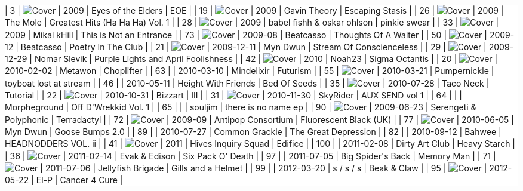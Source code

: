 | 3 | ![Cover](https://i.discogs.com/pvQPkGbW71AOrlZ_6jB7UfxsoQLUcD25DGYSI2U7RTk/rs:fit/g:sm/q:40/h:150/w:150/czM6Ly9kaXNjb2dz/LWRhdGFiYXNlLWlt/YWdlcy9SLTE4ODA4/MjkxLTE2MjE1Mjg0/MTYtOTk3OC5qcGVn.jpeg) | 2009 | Eyes of the Elders | EOE |
| 19 | ![Cover](https://i.discogs.com/T-tB4GTq3jb6kk-U3vH10QkZ6yeWOgtIow75X6Wu_rE/rs:fit/g:sm/q:40/h:150/w:150/czM6Ly9kaXNjb2dz/LWRhdGFiYXNlLWlt/YWdlcy9SLTI4MTg5/NzYtMTMwMjQ1MDgz/Ny5qcGVn.jpeg) | 2009 | Gavin Theory | Escaping Stasis |
| 26 | ![Cover](https://i.discogs.com/hmtvXrfRL02lKxcV6fOaoAcD_DjGW6cc2guN-gC6Wlk/rs:fit/g:sm/q:40/h:150/w:150/czM6Ly9kaXNjb2dz/LWRhdGFiYXNlLWlt/YWdlcy9SLTIyODM2/MDYtMTM2ODExODUz/MS04NzIwLmpwZWc.jpeg) | 2009 | The Mole | Greatest Hits (Ha Ha Ha) Vol. 1 |
| 28 | ![Cover](https://i.discogs.com/XF36dwSCf4u5Z_OYSFd71jR5pAwCRFWcptvU38oa5ng/rs:fit/g:sm/q:40/h:150/w:150/czM6Ly9kaXNjb2dz/LWRhdGFiYXNlLWlt/YWdlcy9SLTE4MjU5/NjEtMTQ1MDMwNzU4/MS01NTc1LmpwZWc.jpeg) | 2009 | babel fishh &amp; oskar ohlson | pinkie swear |
| 33 | ![Cover](https://i.discogs.com/z7O6SOPT5GqdyexKvAgRFjpIpc2LHhnj_01E-VAe3IQ/rs:fit/g:sm/q:40/h:150/w:150/czM6Ly9kaXNjb2dz/LWRhdGFiYXNlLWlt/YWdlcy9SLTIyNjQz/OTkzLTE2NDgyNDE2/MTQtMzQ0NC5qcGVn.jpeg) | 2009 | Mikal kHill | This is Not an Entrance |
| 73 | ![Cover](https://i.discogs.com/81F5rnNT8wyFrOiUryEoMfx-58qnBVkoKUTbYyrOXuQ/rs:fit/g:sm/q:40/h:150/w:150/czM6Ly9kaXNjb2dz/LWRhdGFiYXNlLWlt/YWdlcy9SLTE5MTA1/MDctMTI1MTg0NTMz/NS5wbmc.jpeg) | 2009-08 | Beatcasso | Thoughts Of A Waiter |
| 50 | ![Cover](https://i.discogs.com/bOo4nkB7Mvexmm-d0SVQLcvtne9uqtfki8Bhn3pA2hY/rs:fit/g:sm/q:40/h:150/w:150/czM6Ly9kaXNjb2dz/LWRhdGFiYXNlLWlt/YWdlcy9SLTIwNTg1/NjYtMTI2MTQ1NDIx/Mi5wbmc.jpeg) | 2009-12 | Beatcasso | Poetry In The Club |
| 21 | ![Cover](https://i.discogs.com/8OO4fisH6jFNELq4D2YyIa9QsqcALmsB0GDYCpTUCfM/rs:fit/g:sm/q:40/h:150/w:150/czM6Ly9kaXNjb2dz/LWRhdGFiYXNlLWlt/YWdlcy9SLTI0NDgz/MzgtMTI4NDYwOTQ0/Ni5qcGVn.jpeg) | 2009-12-11 | Myn Dwun | Stream Of Conscienceless |
| 29 | ![Cover](https://i.discogs.com/Rucz1ojA-ElN26NblOqvD6ASH-Ld8hUyYH1Qb-uoxeo/rs:fit/g:sm/q:40/h:150/w:150/czM6Ly9kaXNjb2dz/LWRhdGFiYXNlLWlt/YWdlcy9SLTk2MzI2/MzItMTQ4MzkzMDcy/Mi02MjY0LmpwZWc.jpeg) | 2009-12-29 | Nomar Slevik | Purple Lights and April Foolishness |
| 42 | ![Cover](https://i.discogs.com/edtK5FpHt4jFrFflLeIVWxHWJwHeXYppvqu37HFu3eY/rs:fit/g:sm/q:40/h:150/w:150/czM6Ly9kaXNjb2dz/LWRhdGFiYXNlLWlt/YWdlcy9SLTM0NDcw/OS0xMDk5NjYyNzgw/LmpwZw.jpeg) | 2010 | Noah23 | Sigma Octantis |
| 20 | ![Cover](https://i.discogs.com/ON7zKJmyi3MK9tdUgr29CYKmoDhIXMu954-_nBnNMtc/rs:fit/g:sm/q:40/h:150/w:150/czM6Ly9kaXNjb2dz/LWRhdGFiYXNlLWlt/YWdlcy9SLTMxMjg2/MTYtMTMxNzA5Njg2/Mi5qcGVn.jpeg) | 2010-02-02 | Metawon | Choplifter |
| 63 |  | 2010-03-10 | Mindelixir | Futurism |
| 55 | ![Cover](https://i.discogs.com/4WNkXY85DPUn63cCv53eesOHTOCXJAhfliu5XWqnDnM/rs:fit/g:sm/q:40/h:150/w:150/czM6Ly9kaXNjb2dz/LWRhdGFiYXNlLWlt/YWdlcy9SLTIxNzkz/NDYtMTI2ODMzOTM0/NC5qcGVn.jpeg) | 2010-03-21 | Pumpernickle | toyboat lost at stream |
| 46 |  | 2010-05-11 | Height With Friends | Bed Of Seeds |
| 35 | ![Cover](https://i.discogs.com/2wRAWh-y7UgRbUeth5te2-dDdrI2nYuHlwDF0BS5oBQ/rs:fit/g:sm/q:40/h:150/w:150/czM6Ly9kaXNjb2dz/LWRhdGFiYXNlLWlt/YWdlcy9SLTIzNzgy/MTYtMTYwMzM1ODA4/MS00NDAwLmpwZWc.jpeg) | 2010-07-28 | Taco Neck | Tutorial |
| 22 | ![Cover](https://i.discogs.com/eZJ5hoen8IUW55DiWGNneAo_ZRUat-kvYULOai0lIWQ/rs:fit/g:sm/q:40/h:150/w:150/czM6Ly9kaXNjb2dz/LWRhdGFiYXNlLWlt/YWdlcy9SLTI1NjQy/NDUtMTUxNjcwNTY5/MS02OTY1LmpwZWc.jpeg) | 2010-10-31 | Bizzart | III |
| 31 | ![Cover](https://i.discogs.com/XMRvsVS1W1vcBFTWPOiAGZnjMYZXgnDqmQJzW3J6rmw/rs:fit/g:sm/q:40/h:150/w:150/czM6Ly9kaXNjb2dz/LWRhdGFiYXNlLWlt/YWdlcy9SLTI3NDIx/MDAtMTI5OTA1NTQ2/Mi5qcGVn.jpeg) | 2010-11-30 | SkyRider | AUX SEND vol 1 |
| 64 |  |  | Morpheground | Off D&#39;Wrekkid Vol. 1 |
| 65 |  |  | souljim | there is no name ep |
| 90 | ![Cover](https://i.discogs.com/DT258HD1537N7ZXPDoVUZVs665ynrIBBQemh5smfvzE/rs:fit/g:sm/q:40/h:150/w:150/czM6Ly9kaXNjb2dz/LWRhdGFiYXNlLWlt/YWdlcy9SLTE4Mjcw/MjEtMTI0NjEzMjg2/OC5qcGVn.jpeg) | 2009-06-23 | Serengeti &amp; Polyphonic | Terradactyl |
| 72 | ![Cover](https://i.discogs.com/ukUwOFoh4ZfBg8dsbNmt2V2Lu3dm511aMsaEactN7_E/rs:fit/g:sm/q:40/h:150/w:150/czM6Ly9kaXNjb2dz/LWRhdGFiYXNlLWlt/YWdlcy9SLTE5MjA4/MTEtMTI1MjU1NTMw/My5qcGVn.jpeg) | 2009-09 | Antipop Consortium | Fluorescent Black (UK) |
| 77 | ![Cover](https://i.discogs.com/ldWeu1pN47Mese4qSKVKrGI1tAoWDrD3T4K8PGjbZJk/rs:fit/g:sm/q:40/h:150/w:150/czM6Ly9kaXNjb2dz/LWRhdGFiYXNlLWlt/YWdlcy9SLTIzMTkz/ODQtMTI3NjcwMDQ3/Ni5qcGVn.jpeg) | 2010-06-05 | Myn Dwun | Goose Bumps 2.0 |
| 89 |  | 2010-07-27 | Common Grackle | The Great Depression |
| 82 |  | 2010-09-12 | Bahwee | HEADNODDERS VOL. ii |
| 41 | ![Cover](https://i.discogs.com/MEE4kzqgTxLs87QtCNl4GMLDXPBuq5HfY2b56oWPwgo/rs:fit/g:sm/q:40/h:150/w:150/czM6Ly9kaXNjb2dz/LWRhdGFiYXNlLWlt/YWdlcy9SLTI4MTg5/ODktMTMwMjQ1MTEz/MS5qcGVn.jpeg) | 2011 | Hives Inquiry Squad | Edifice |
| 100 |  | 2011-02-08 | Dirty Art Club | Heavy Starch |
| 36 | ![Cover](https://i.discogs.com/PwARq-eI1V4Bv6NJt6p_krjGrAQX563OcxIPQJVkMQs/rs:fit/g:sm/q:40/h:150/w:150/czM6Ly9kaXNjb2dz/LWRhdGFiYXNlLWlt/YWdlcy9SLTI4Mjc1/MTEtMTQ1MTY5ODM5/NC03NzcyLmpwZWc.jpeg) | 2011-02-14 | Evak &amp; Edison | Six Pack O&#39; Death |
| 97 |  | 2011-07-05 | Big Spider&#39;s Back | Memory Man |
| 71 | ![Cover](https://i.discogs.com/cUfiC1Kx5q9JRBdvbRILOpv03fdl18clUCKTDqhVF9o/rs:fit/g:sm/q:40/h:150/w:150/czM6Ly9kaXNjb2dz/LWRhdGFiYXNlLWlt/YWdlcy9SLTMwMTEy/NDItMTMxMTYyMTIy/MC5qcGVn.jpeg) | 2011-07-06 | Jellyfish Brigade | Gills and a Helmet |
| 99 |  | 2012-03-20 | s &#x2F; s &#x2F; s | Beak &amp; Claw |
| 95 | ![Cover](https://i.discogs.com/0VyX2nhxz7yl1D3zghPx0ASKlBVya9Djw5zMx_DtgLI/rs:fit/g:sm/q:40/h:150/w:150/czM6Ly9kaXNjb2dz/LWRhdGFiYXNlLWlt/YWdlcy9SLTM2Mjkx/NDktMTQwMTgxMDAz/Mi05OTM5LmpwZWc.jpeg) | 2012-05-22 | El-P | Cancer 4 Cure |